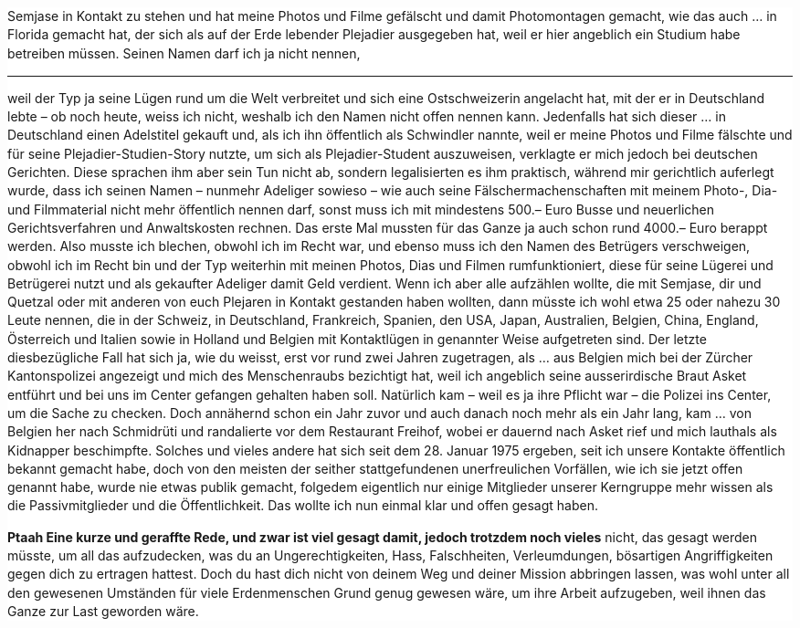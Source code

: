 Semjase in Kontakt zu stehen und hat meine Photos und Filme gefälscht und damit Photomontagen gemacht, wie das auch … in Florida gemacht hat, der sich als auf der Erde lebender Plejadier ausgegeben
hat, weil er hier angeblich ein Studium habe betreiben müssen. Seinen Namen darf ich ja nicht nennen,


-----

weil der Typ ja seine Lügen rund um die Welt verbreitet und sich eine Ostschweizerin angelacht hat,
mit der er in Deutschland lebte – ob noch heute, weiss ich nicht, weshalb ich den Namen nicht offen
nennen kann. Jedenfalls hat sich dieser … in Deutschland einen Adelstitel gekauft und, als ich ihn öffentlich
als Schwindler nannte, weil er meine Photos und Filme fälschte und für seine Plejadier-Studien-Story
nutzte, um sich als Plejadier-Student auszuweisen, verklagte er mich jedoch bei deutschen Gerichten.
Diese sprachen ihm aber sein Tun nicht ab, sondern legalisierten es ihm praktisch, während mir gerichtlich auferlegt wurde, dass ich seinen Namen – nunmehr Adeliger sowieso – wie auch seine Fälschermachenschaften mit meinem Photo-, Dia- und Filmmaterial nicht mehr öffentlich nennen darf, sonst muss
ich mit mindestens 500.– Euro Busse und neuerlichen Gerichtsverfahren und Anwaltskosten rechnen.
Das erste Mal mussten für das Ganze ja auch schon rund 4000.– Euro berappt werden. Also musste
ich blechen, obwohl ich im Recht war, und ebenso muss ich den Namen des Betrügers verschweigen,
obwohl ich im Recht bin und der Typ weiterhin mit meinen Photos, Dias und Filmen rumfunktioniert,
diese für seine Lügerei und Betrügerei nutzt und als gekaufter Adeliger damit Geld verdient. Wenn ich
aber alle aufzählen wollte, die mit Semjase, dir und Quetzal oder mit anderen von euch Plejaren in
Kontakt gestanden haben wollten, dann müsste ich wohl etwa 25 oder nahezu 30 Leute nennen, die in
der Schweiz, in Deutschland, Frankreich, Spanien, den USA, Japan, Australien, Belgien, China, England,
Österreich und Italien sowie in Holland und Belgien mit Kontaktlügen in genannter Weise aufgetreten
sind. Der letzte diesbezügliche Fall hat sich ja, wie du weisst, erst vor rund zwei Jahren zugetragen,
als … aus Belgien mich bei der Zürcher Kantonspolizei angezeigt und mich des Menschenraubs bezichtigt hat, weil ich angeblich seine ausserirdische Braut Asket entführt und bei uns im Center gefangen
gehalten haben soll. Natürlich kam – weil es ja ihre Pflicht war – die Polizei ins Center, um die Sache
zu checken. Doch annähernd schon ein Jahr zuvor und auch danach noch mehr als ein Jahr lang, kam
… von Belgien her nach Schmidrüti und randalierte vor dem Restaurant Freihof, wobei er dauernd nach
Asket rief und mich lauthals als Kidnapper beschimpfte. Solches und vieles andere hat sich seit dem
28. Januar 1975 ergeben, seit ich unsere Kontakte öffentlich bekannt gemacht habe, doch von den
meisten der seither stattgefundenen unerfreulichen Vorfällen, wie ich sie jetzt offen genannt habe, wurde
nie etwas publik gemacht, folgedem eigentlich nur einige Mitglieder unserer Kerngruppe mehr wissen
als die Passivmitglieder und die Öffentlichkeit. Das wollte ich nun einmal klar und offen gesagt haben.

**Ptaah     Eine kurze und geraffte Rede, und zwar ist viel gesagt damit, jedoch trotzdem noch vieles**
nicht, das gesagt werden müsste, um all das aufzudecken, was du an Ungerechtigkeiten, Hass, Falschheiten, Verleumdungen, bösartigen Angriffigkeiten gegen dich zu ertragen hattest. Doch du hast dich
nicht von deinem Weg und deiner Mission abbringen lassen, was wohl unter all den gewesenen Umständen für viele Erdenmenschen Grund genug gewesen wäre, um ihre Arbeit aufzugeben, weil ihnen
das Ganze zur Last geworden wäre.
